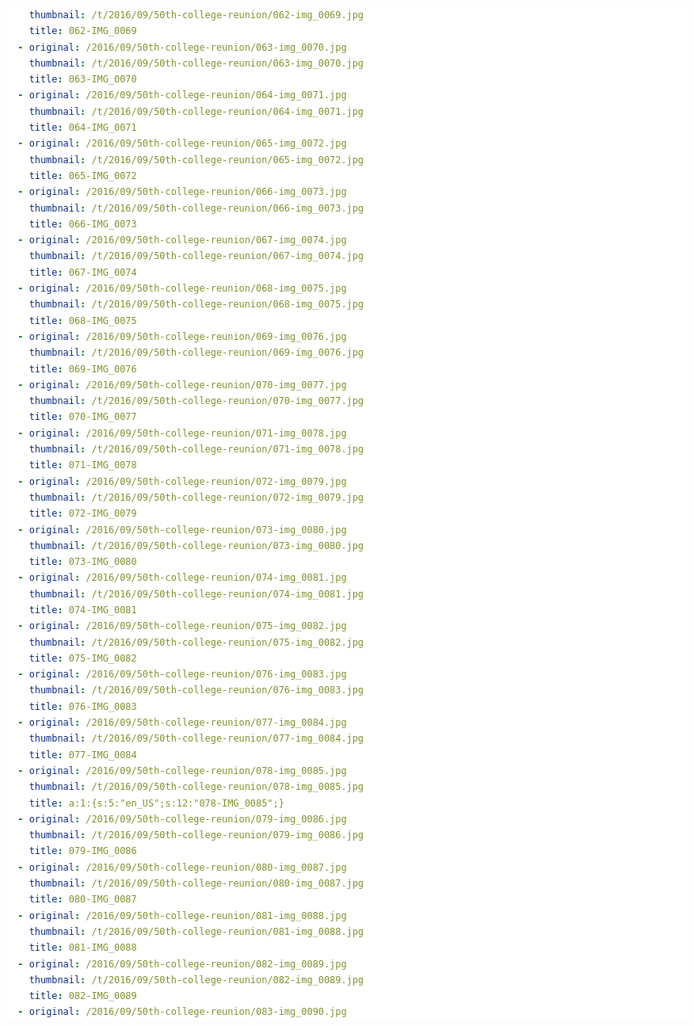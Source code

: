 ```yaml
    thumbnail: /t/2016/09/50th-college-reunion/062-img_0069.jpg
    title: 062-IMG_0069
  - original: /2016/09/50th-college-reunion/063-img_0070.jpg
    thumbnail: /t/2016/09/50th-college-reunion/063-img_0070.jpg
    title: 063-IMG_0070
  - original: /2016/09/50th-college-reunion/064-img_0071.jpg
    thumbnail: /t/2016/09/50th-college-reunion/064-img_0071.jpg
    title: 064-IMG_0071
  - original: /2016/09/50th-college-reunion/065-img_0072.jpg
    thumbnail: /t/2016/09/50th-college-reunion/065-img_0072.jpg
    title: 065-IMG_0072
  - original: /2016/09/50th-college-reunion/066-img_0073.jpg
    thumbnail: /t/2016/09/50th-college-reunion/066-img_0073.jpg
    title: 066-IMG_0073
  - original: /2016/09/50th-college-reunion/067-img_0074.jpg
    thumbnail: /t/2016/09/50th-college-reunion/067-img_0074.jpg
    title: 067-IMG_0074
  - original: /2016/09/50th-college-reunion/068-img_0075.jpg
    thumbnail: /t/2016/09/50th-college-reunion/068-img_0075.jpg
    title: 068-IMG_0075
  - original: /2016/09/50th-college-reunion/069-img_0076.jpg
    thumbnail: /t/2016/09/50th-college-reunion/069-img_0076.jpg
    title: 069-IMG_0076
  - original: /2016/09/50th-college-reunion/070-img_0077.jpg
    thumbnail: /t/2016/09/50th-college-reunion/070-img_0077.jpg
    title: 070-IMG_0077
  - original: /2016/09/50th-college-reunion/071-img_0078.jpg
    thumbnail: /t/2016/09/50th-college-reunion/071-img_0078.jpg
    title: 071-IMG_0078
  - original: /2016/09/50th-college-reunion/072-img_0079.jpg
    thumbnail: /t/2016/09/50th-college-reunion/072-img_0079.jpg
    title: 072-IMG_0079
  - original: /2016/09/50th-college-reunion/073-img_0080.jpg
    thumbnail: /t/2016/09/50th-college-reunion/073-img_0080.jpg
    title: 073-IMG_0080
  - original: /2016/09/50th-college-reunion/074-img_0081.jpg
    thumbnail: /t/2016/09/50th-college-reunion/074-img_0081.jpg
    title: 074-IMG_0081
  - original: /2016/09/50th-college-reunion/075-img_0082.jpg
    thumbnail: /t/2016/09/50th-college-reunion/075-img_0082.jpg
    title: 075-IMG_0082
  - original: /2016/09/50th-college-reunion/076-img_0083.jpg
    thumbnail: /t/2016/09/50th-college-reunion/076-img_0083.jpg
    title: 076-IMG_0083
  - original: /2016/09/50th-college-reunion/077-img_0084.jpg
    thumbnail: /t/2016/09/50th-college-reunion/077-img_0084.jpg
    title: 077-IMG_0084
  - original: /2016/09/50th-college-reunion/078-img_0085.jpg
    thumbnail: /t/2016/09/50th-college-reunion/078-img_0085.jpg
    title: a:1:{s:5:"en_US";s:12:"078-IMG_0085";}
  - original: /2016/09/50th-college-reunion/079-img_0086.jpg
    thumbnail: /t/2016/09/50th-college-reunion/079-img_0086.jpg
    title: 079-IMG_0086
  - original: /2016/09/50th-college-reunion/080-img_0087.jpg
    thumbnail: /t/2016/09/50th-college-reunion/080-img_0087.jpg
    title: 080-IMG_0087
  - original: /2016/09/50th-college-reunion/081-img_0088.jpg
    thumbnail: /t/2016/09/50th-college-reunion/081-img_0088.jpg
    title: 081-IMG_0088
  - original: /2016/09/50th-college-reunion/082-img_0089.jpg
    thumbnail: /t/2016/09/50th-college-reunion/082-img_0089.jpg
    title: 082-IMG_0089
  - original: /2016/09/50th-college-reunion/083-img_0090.jpg
```